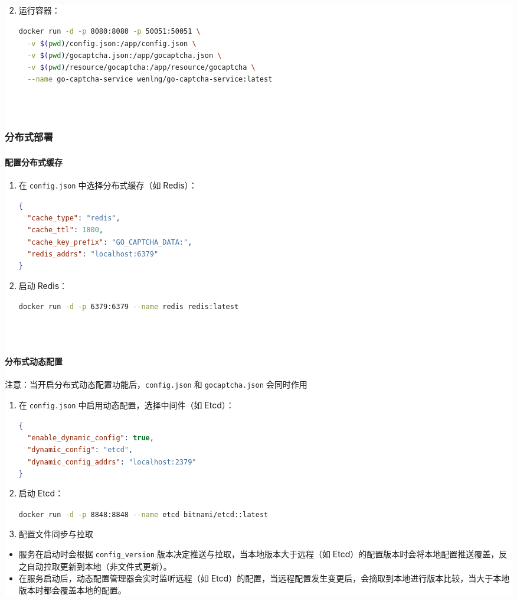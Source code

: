 2. 运行容器：

   ```bash
   docker run -d -p 8080:8080 -p 50051:50051 \
     -v $(pwd)/config.json:/app/config.json \
     -v $(pwd)/gocaptcha.json:/app/gocaptcha.json \
     -v $(pwd)/resource/gocaptcha:/app/resource/gocaptcha \
     --name go-captcha-service wenlng/go-captcha-service:latest
   ```

<br/>
<br/>


### 分布式部署


#### 配置分布式缓存

1. 在 `config.json` 中选择分布式缓存（如 Redis）：

   ```json
   {
     "cache_type": "redis",
     "cache_ttl": 1800,
     "cache_key_prefix": "GO_CAPTCHA_DATA:",
     "redis_addrs": "localhost:6379"
   }
   ```

2. 启动 Redis：

   ```bash
   docker run -d -p 6379:6379 --name redis redis:latest
   ```

<br/>
<br/>


#### 分布式动态配置
注意：当开启分布式动态配置功能后，`config.json` 和 `gocaptcha.json` 会同时作用

1. 在 `config.json` 中启用动态配置，选择中间件（如 Etcd）：

   ```json
   {
     "enable_dynamic_config": true,
     "dynamic_config": "etcd",
     "dynamic_config_addrs": "localhost:2379"
   }
   ```

2. 启动 Etcd：

   ```bash
   docker run -d -p 8848:8848 --name etcd bitnami/etcd::latest
   ```

3. 配置文件同步与拉取
* 服务在启动时会根据 `config_version` 版本决定推送与拉取，当本地版本大于远程（如 Etcd）的配置版本时会将本地配置推送覆盖，反之自动拉取更新到本地（非文件式更新）。
* 在服务启动后，动态配置管理器会实时监听远程（如 Etcd）的配置，当远程配置发生变更后，会摘取到本地进行版本比较，当大于本地版本时都会覆盖本地的配置。

